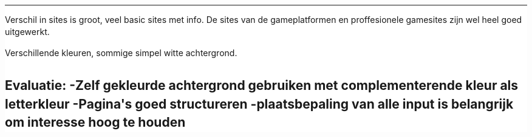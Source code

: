 ----------------------------------------------------------------------------------------------------------------

Verschil in sites is groot, veel basic sites met info. De sites van de gameplatformen en proffesionele gamesites zijn wel heel goed uitgewerkt. 

Verschillende kleuren, sommige simpel witte achtergrond. 


Evaluatie:
-Zelf gekleurde achtergrond gebruiken met complementerende kleur als letterkleur
-Pagina's goed structureren
-plaatsbepaling van alle input is belangrijk om interesse hoog te houden 
-
